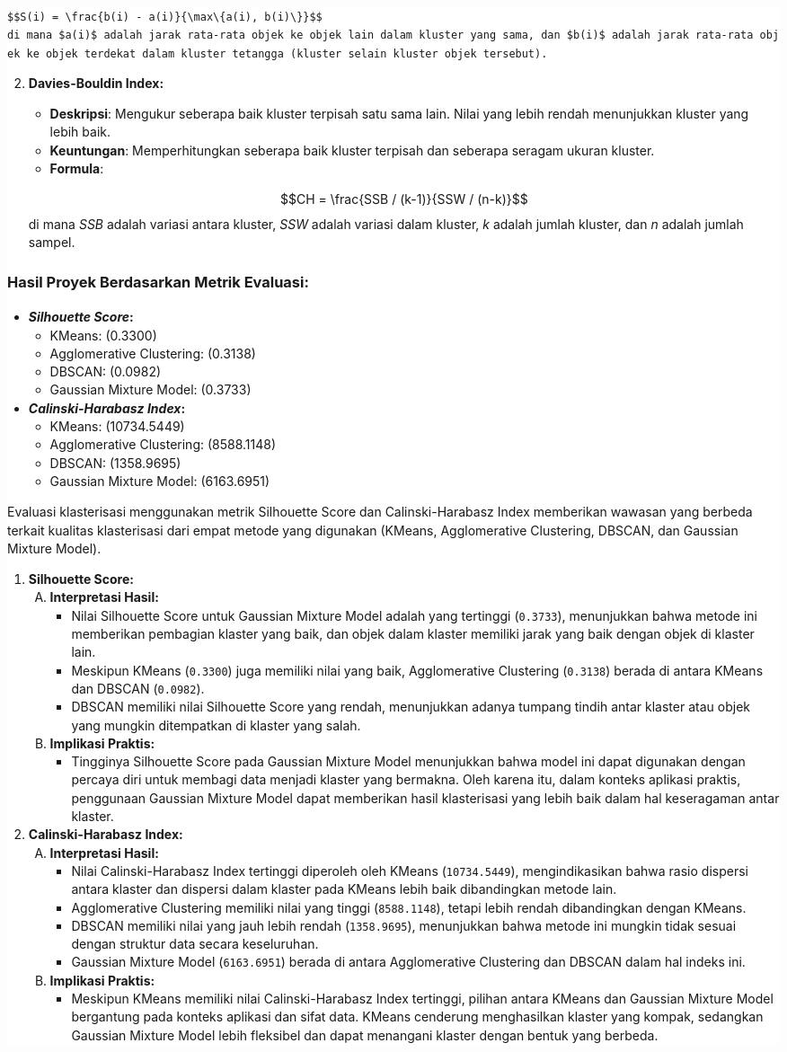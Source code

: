     $$S(i) = \frac{b(i) - a(i)}{\max\{a(i), b(i)\}}$$
    di mana $a(i)$ adalah jarak rata-rata objek ke objek lain dalam kluster yang sama, dan $b(i)$ adalah jarak rata-rata objek ke objek terdekat dalam kluster tetangga (kluster selain kluster objek tersebut).
2.  **Davies-Bouldin Index:**
    *   **Deskripsi**: Mengukur seberapa baik kluster terpisah satu sama lain. Nilai yang lebih rendah menunjukkan kluster yang lebih baik.
    *   **Keuntungan**: Memperhitungkan seberapa baik kluster terpisah dan seberapa seragam ukuran kluster.
    *   **Formula**: 
    
    $$CH = \frac{SSB / (k-1)}{SSW / (n-k)}$$
    di mana $SSB$ adalah variasi antara kluster, $SSW$ adalah variasi dalam kluster, $k$ adalah jumlah kluster, dan $n$ adalah jumlah sampel.
### Hasil Proyek Berdasarkan Metrik Evaluasi:
*   **_Silhouette Score_:**
    *  KMeans: \(0.3300\)
    * Agglomerative Clustering: \(0.3138\)
    * DBSCAN: \(0.0982\)
    * Gaussian Mixture Model: \(0.3733)
*   **_Calinski-Harabasz Index_:**
    * KMeans: \(10734.5449\)
    * Agglomerative Clustering: \(8588.1148\)
    * DBSCAN: \(1358.9695\)
    * Gaussian Mixture Model: \(6163.6951\)

Evaluasi klasterisasi menggunakan metrik Silhouette Score dan Calinski-Harabasz Index memberikan wawasan yang berbeda terkait kualitas klasterisasi dari empat metode yang digunakan (KMeans, Agglomerative Clustering, DBSCAN, dan Gaussian Mixture Model).
    <style type="text/css">
        ol { list-style-type: decimal; }
        ol  ol { list-style-type: upper-alpha;  }
    </style>
1.  **Silhouette Score:**
    1.  **Interpretasi Hasil:**
        *  Nilai Silhouette Score untuk Gaussian Mixture Model adalah yang tertinggi (`0.3733`), menunjukkan bahwa metode ini memberikan pembagian klaster yang baik, dan objek dalam klaster memiliki jarak yang baik dengan objek di klaster lain.
        *   Meskipun KMeans (`0.3300`) juga memiliki nilai yang baik, Agglomerative Clustering (`0.3138`) berada di antara KMeans dan DBSCAN (`0.0982`).
        *   DBSCAN memiliki nilai Silhouette Score yang rendah, menunjukkan adanya tumpang tindih antar klaster atau objek yang mungkin ditempatkan di klaster yang salah.
    2. **Implikasi Praktis:**
        *   Tingginya Silhouette Score pada Gaussian Mixture Model menunjukkan bahwa model ini dapat digunakan dengan percaya diri untuk membagi data menjadi klaster yang bermakna. Oleh karena itu, dalam konteks aplikasi praktis, penggunaan Gaussian Mixture Model dapat memberikan hasil klasterisasi yang lebih baik dalam hal keseragaman antar klaster.
2.  **Calinski-Harabasz Index:**
    1.  **Interpretasi Hasil:**
        *   Nilai Calinski-Harabasz Index tertinggi diperoleh oleh KMeans (`10734.5449`), mengindikasikan bahwa rasio dispersi antara klaster dan dispersi dalam klaster pada KMeans lebih baik dibandingkan metode lain.
        *   Agglomerative Clustering memiliki nilai yang tinggi (`8588.1148`), tetapi lebih rendah dibandingkan dengan KMeans.
        *   DBSCAN memiliki nilai yang jauh lebih rendah (`1358.9695`), menunjukkan bahwa metode ini mungkin tidak sesuai dengan struktur data secara keseluruhan.
        *   Gaussian Mixture Model (`6163.6951`) berada di antara Agglomerative Clustering dan DBSCAN dalam hal indeks ini.
    2.  **Implikasi Praktis:**
        *   Meskipun KMeans memiliki nilai Calinski-Harabasz Index tertinggi, pilihan antara KMeans dan Gaussian Mixture Model bergantung pada konteks aplikasi dan sifat data. KMeans cenderung menghasilkan klaster yang kompak, sedangkan Gaussian Mixture Model lebih fleksibel dan dapat menangani klaster dengan bentuk yang berbeda.
